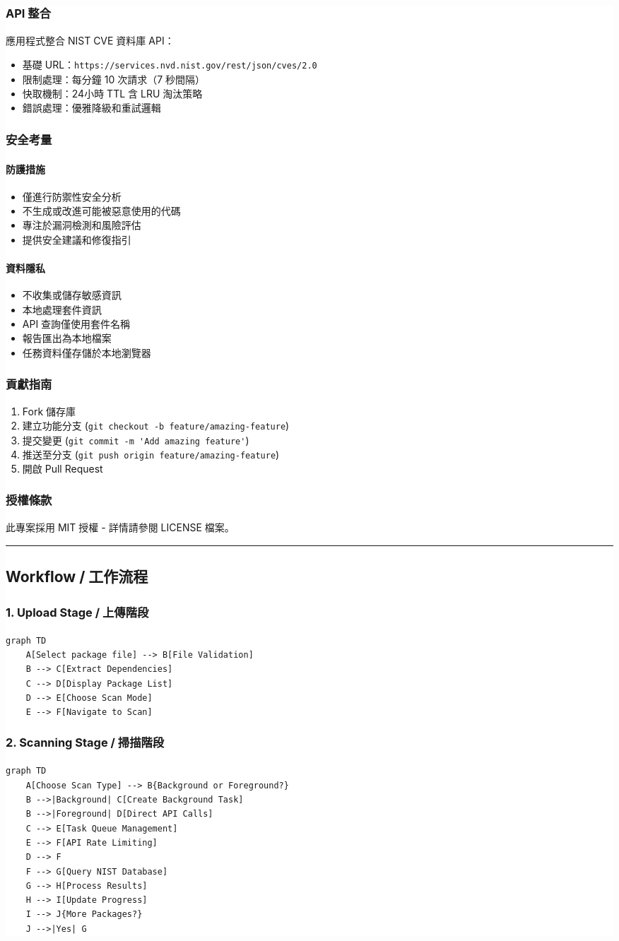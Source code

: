### API 整合

應用程式整合 NIST CVE 資料庫 API：
- 基礎 URL：`https://services.nvd.nist.gov/rest/json/cves/2.0`
- 限制處理：每分鐘 10 次請求（7 秒間隔）
- 快取機制：24小時 TTL 含 LRU 淘汰策略
- 錯誤處理：優雅降級和重試邏輯

### 安全考量

#### 防護措施
- 僅進行防禦性安全分析
- 不生成或改進可能被惡意使用的代碼
- 專注於漏洞檢測和風險評估
- 提供安全建議和修復指引

#### 資料隱私
- 不收集或儲存敏感資訊
- 本地處理套件資訊
- API 查詢僅使用套件名稱
- 報告匯出為本地檔案
- 任務資料僅存儲於本地瀏覽器

### 貢獻指南

1. Fork 儲存庫
2. 建立功能分支 (`git checkout -b feature/amazing-feature`)
3. 提交變更 (`git commit -m 'Add amazing feature'`)
4. 推送至分支 (`git push origin feature/amazing-feature`)
5. 開啟 Pull Request

### 授權條款

此專案採用 MIT 授權 - 詳情請參閱 LICENSE 檔案。

---

## Workflow / 工作流程

### 1. Upload Stage / 上傳階段
```mermaid
graph TD
    A[Select package file] --> B[File Validation]
    B --> C[Extract Dependencies]
    C --> D[Display Package List]
    D --> E[Choose Scan Mode]
    E --> F[Navigate to Scan]
```

### 2. Scanning Stage / 掃描階段
```mermaid
graph TD
    A[Choose Scan Type] --> B{Background or Foreground?}
    B -->|Background| C[Create Background Task]
    B -->|Foreground| D[Direct API Calls]
    C --> E[Task Queue Management]
    E --> F[API Rate Limiting]
    D --> F
    F --> G[Query NIST Database]
    G --> H[Process Results]
    H --> I[Update Progress]
    I --> J{More Packages?}
    J -->|Yes| G
```